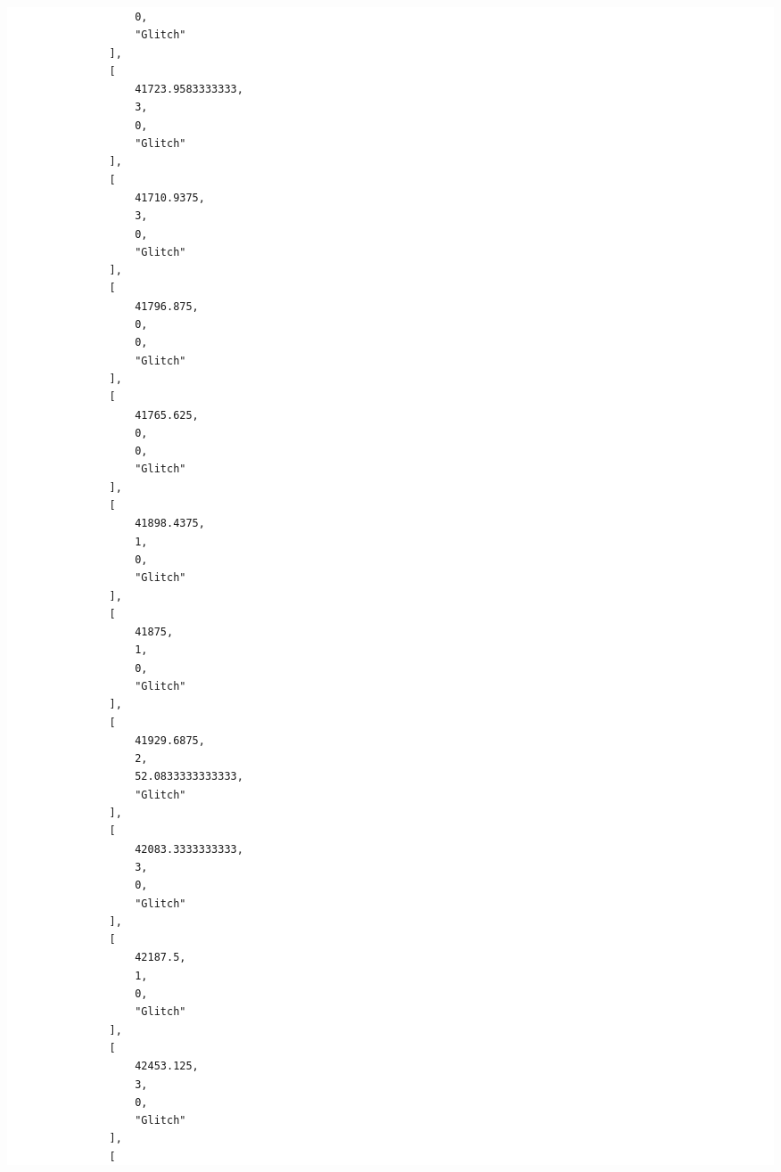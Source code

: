 						0,
						"Glitch"
					],
					[
						41723.9583333333,
						3,
						0,
						"Glitch"
					],
					[
						41710.9375,
						3,
						0,
						"Glitch"
					],
					[
						41796.875,
						0,
						0,
						"Glitch"
					],
					[
						41765.625,
						0,
						0,
						"Glitch"
					],
					[
						41898.4375,
						1,
						0,
						"Glitch"
					],
					[
						41875,
						1,
						0,
						"Glitch"
					],
					[
						41929.6875,
						2,
						52.0833333333333,
						"Glitch"
					],
					[
						42083.3333333333,
						3,
						0,
						"Glitch"
					],
					[
						42187.5,
						1,
						0,
						"Glitch"
					],
					[
						42453.125,
						3,
						0,
						"Glitch"
					],
					[